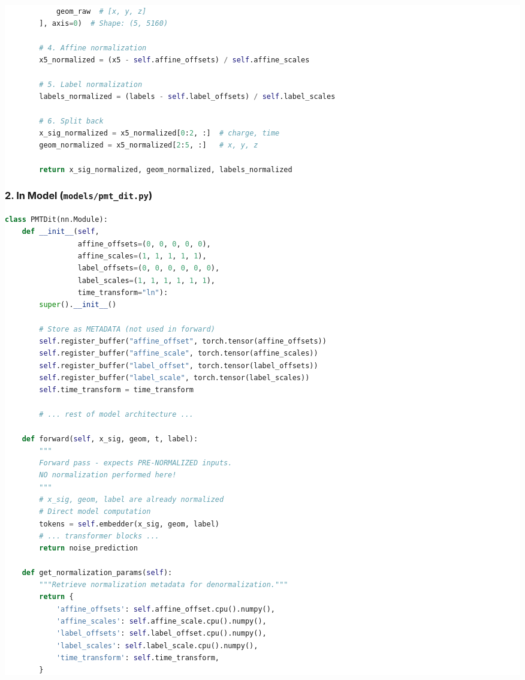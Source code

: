 ```python
            geom_raw  # [x, y, z]
        ], axis=0)  # Shape: (5, 5160)
        
        # 4. Affine normalization
        x5_normalized = (x5 - self.affine_offsets) / self.affine_scales
        
        # 5. Label normalization
        labels_normalized = (labels - self.label_offsets) / self.label_scales
        
        # 6. Split back
        x_sig_normalized = x5_normalized[0:2, :]  # charge, time
        geom_normalized = x5_normalized[2:5, :]   # x, y, z
        
        return x_sig_normalized, geom_normalized, labels_normalized
```

### 2. In Model (`models/pmt_dit.py`)

```python
class PMTDit(nn.Module):
    def __init__(self,
                 affine_offsets=(0, 0, 0, 0, 0),
                 affine_scales=(1, 1, 1, 1, 1),
                 label_offsets=(0, 0, 0, 0, 0, 0),
                 label_scales=(1, 1, 1, 1, 1, 1),
                 time_transform="ln"):
        super().__init__()
        
        # Store as METADATA (not used in forward)
        self.register_buffer("affine_offset", torch.tensor(affine_offsets))
        self.register_buffer("affine_scale", torch.tensor(affine_scales))
        self.register_buffer("label_offset", torch.tensor(label_offsets))
        self.register_buffer("label_scale", torch.tensor(label_scales))
        self.time_transform = time_transform
        
        # ... rest of model architecture ...
    
    def forward(self, x_sig, geom, t, label):
        """
        Forward pass - expects PRE-NORMALIZED inputs.
        NO normalization performed here!
        """
        # x_sig, geom, label are already normalized
        # Direct model computation
        tokens = self.embedder(x_sig, geom, label)
        # ... transformer blocks ...
        return noise_prediction
    
    def get_normalization_params(self):
        """Retrieve normalization metadata for denormalization."""
        return {
            'affine_offsets': self.affine_offset.cpu().numpy(),
            'affine_scales': self.affine_scale.cpu().numpy(),
            'label_offsets': self.label_offset.cpu().numpy(),
            'label_scales': self.label_scale.cpu().numpy(),
            'time_transform': self.time_transform,
        }
```
